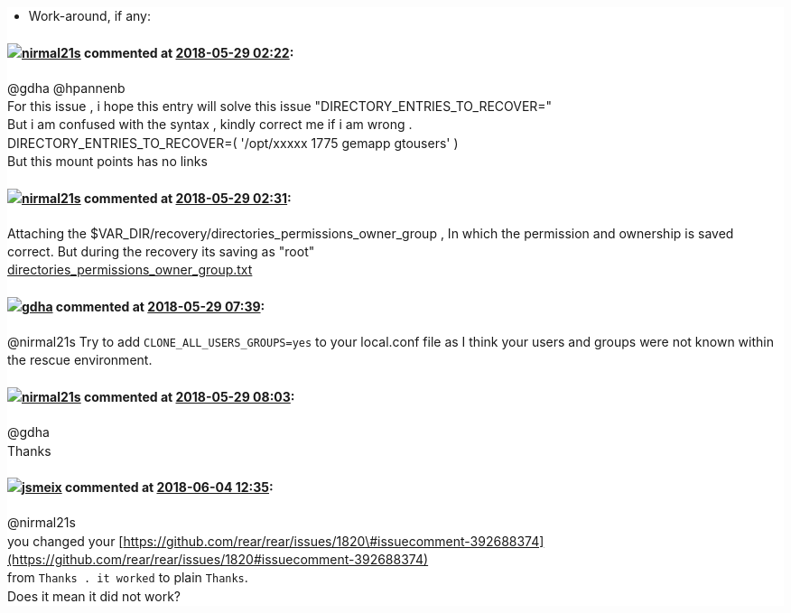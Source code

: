 -   Work-around, if any:

#### <img src="https://avatars.githubusercontent.com/u/31272475?v=4" width="50">[nirmal21s](https://github.com/nirmal21s) commented at [2018-05-29 02:22](https://github.com/rear/rear/issues/1820#issuecomment-392634721):

@gdha @hpannenb  
For this issue , i hope this entry will solve this issue
"DIRECTORY\_ENTRIES\_TO\_RECOVER="  
But i am confused with the syntax , kindly correct me if i am wrong .  
DIRECTORY\_ENTRIES\_TO\_RECOVER=( '/opt/xxxxx 1775 gemapp gtousers' )  
But this mount points has no links

#### <img src="https://avatars.githubusercontent.com/u/31272475?v=4" width="50">[nirmal21s](https://github.com/nirmal21s) commented at [2018-05-29 02:31](https://github.com/rear/rear/issues/1820#issuecomment-392635980):

Attaching the $VAR\_DIR/recovery/directories\_permissions\_owner\_group
, In which the permission and ownership is saved correct. But during the
recovery its saving as "root"  
[directories\_permissions\_owner\_group.txt](https://github.com/rear/rear/files/2046575/directories_permissions_owner_group.txt)

#### <img src="https://avatars.githubusercontent.com/u/888633?u=cdaeb31efcc0048d3619651aa18dd4b76e636b21&v=4" width="50">[gdha](https://github.com/gdha) commented at [2018-05-29 07:39](https://github.com/rear/rear/issues/1820#issuecomment-392682024):

@nirmal21s Try to add `CLONE_ALL_USERS_GROUPS=yes` to your local.conf
file as I think your users and groups were not known within the rescue
environment.

#### <img src="https://avatars.githubusercontent.com/u/31272475?v=4" width="50">[nirmal21s](https://github.com/nirmal21s) commented at [2018-05-29 08:03](https://github.com/rear/rear/issues/1820#issuecomment-392688374):

@gdha  
Thanks

#### <img src="https://avatars.githubusercontent.com/u/1788608?u=925fc54e2ce01551392622446ece427f51e2f0ce&v=4" width="50">[jsmeix](https://github.com/jsmeix) commented at [2018-06-04 12:35](https://github.com/rear/rear/issues/1820#issuecomment-394339087):

@nirmal21s  
you changed your
[https://github.com/rear/rear/issues/1820\#issuecomment-392688374](https://github.com/rear/rear/issues/1820#issuecomment-392688374)  
from `Thanks . it worked` to plain `Thanks`.  
Does it mean it did not work?
